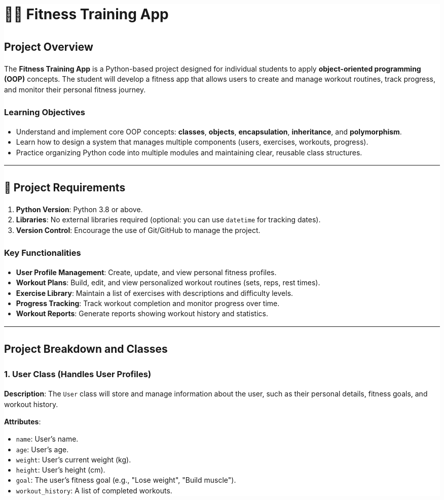 # 🏋️‍♂️ Fitness Training App 

## Project Overview

The **Fitness Training App** is a Python-based project designed for individual students to apply **object-oriented programming (OOP)** concepts. The student will develop a fitness app that allows users to create and manage workout routines, track progress, and monitor their personal fitness journey.

### Learning Objectives

- Understand and implement core OOP concepts: **classes**, **objects**, **encapsulation**, **inheritance**, and **polymorphism**.
- Learn how to design a system that manages multiple components (users, exercises, workouts, progress).
- Practice organizing Python code into multiple modules and maintaining clear, reusable class structures.

---

## 🚀 Project Requirements

1. **Python Version**: Python 3.8 or above.
2. **Libraries**: No external libraries required (optional: you can use `datetime` for tracking dates).
3. **Version Control**: Encourage the use of Git/GitHub to manage the project.

### Key Functionalities

- **User Profile Management**: Create, update, and view personal fitness profiles.
- **Workout Plans**: Build, edit, and view personalized workout routines (sets, reps, rest times).
- **Exercise Library**: Maintain a list of exercises with descriptions and difficulty levels.
- **Progress Tracking**: Track workout completion and monitor progress over time.
- **Workout Reports**: Generate reports showing workout history and statistics.

---

## Project Breakdown and Classes

### 1. **User Class** (Handles User Profiles)

**Description**: The `User` class will store and manage information about the user, such as their personal details, fitness goals, and workout history.

**Attributes**:
- `name`: User’s name.
- `age`: User’s age.
- `weight`: User’s current weight (kg).
- `height`: User’s height (cm).
- `goal`: The user’s fitness goal (e.g., "Lose weight", "Build muscle").
- `workout_history`: A list of completed workouts.
